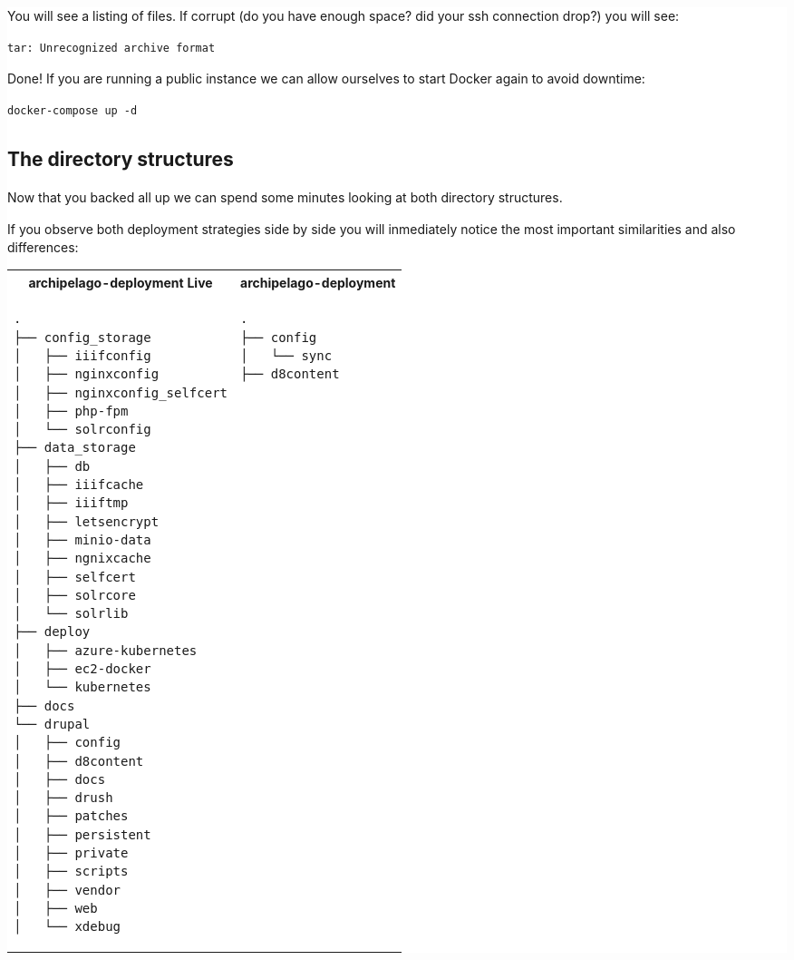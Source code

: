 You will see a listing of files. If corrupt (do you have enough space? did your ssh connection drop?) you will see:

```shell
tar: Unrecognized archive format
```

Done! If you are running a public instance we can allow ourselves to start Docker again to avoid downtime:

```shell
docker-compose up -d
```

## The directory structures

Now that you backed all up we can spend some minutes looking at both directory structures.

If you observe both deployment strategies side by side you will inmediately notice the most important similarities and also differences:

<table>
	<tr>
		<th>archipelago-deployment Live</th>
		<th>archipelago-deployment</th>
 	</tr>
	<tr>
  		<td valign="top"><pre>.
├── config_storage
│   ├── iiifconfig
│   ├── nginxconfig
│   ├── nginxconfig_selfcert
│   ├── php-fpm
│   └── solrconfig
├── data_storage
│   ├── db
│   ├── iiifcache
│   ├── iiiftmp
│   ├── letsencrypt
│   ├── minio-data
│   ├── ngnixcache
│   ├── selfcert
│   ├── solrcore
│   └── solrlib
├── deploy
│   ├── azure-kubernetes
│   ├── ec2-docker
│   └── kubernetes
├── docs
└── drupal
│   ├── config
│   ├── d8content
│   ├── docs
│   ├── drush
│   ├── patches
│   ├── persistent
│   ├── private
│   ├── scripts
│   ├── vendor
│   ├── web
│   └── xdebug
</pre></td>
   		<td valign="top"><pre>.
├── config
│   └── sync
├── d8content